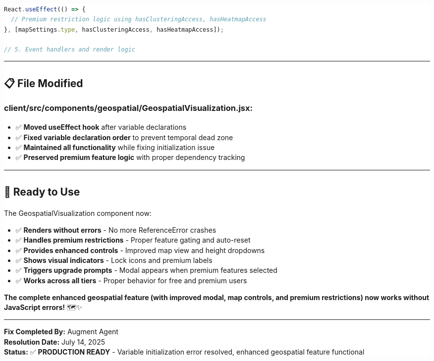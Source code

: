 ```javascript
React.useEffect(() => {
  // Premium restriction logic using hasClusteringAccess, hasHeatmapAccess
}, [mapSettings.type, hasClusteringAccess, hasHeatmapAccess]);

// 5. Event handlers and render logic
```

---

## 📋 **File Modified**

### **client/src/components/geospatial/GeospatialVisualization.jsx:**
- ✅ **Moved useEffect hook** after variable declarations
- ✅ **Fixed variable declaration order** to prevent temporal dead zone
- ✅ **Maintained all functionality** while fixing initialization issue
- ✅ **Preserved premium feature logic** with proper dependency tracking

---

## 🚀 **Ready to Use**

The GeospatialVisualization component now:

- ✅ **Renders without errors** - No more ReferenceError crashes
- ✅ **Handles premium restrictions** - Proper feature gating and auto-reset
- ✅ **Provides enhanced controls** - Improved map view and height dropdowns
- ✅ **Shows visual indicators** - Lock icons and premium labels
- ✅ **Triggers upgrade prompts** - Modal appears when premium features selected
- ✅ **Works across all tiers** - Proper behavior for free and premium users

**The complete enhanced geospatial feature (with improved modal, map controls, and premium restrictions) now works without JavaScript errors!** 🗺️✨

---

**Fix Completed By:** Augment Agent  
**Resolution Date:** July 14, 2025  
**Status:** ✅ **PRODUCTION READY** - Variable initialization error resolved, enhanced geospatial feature functional

